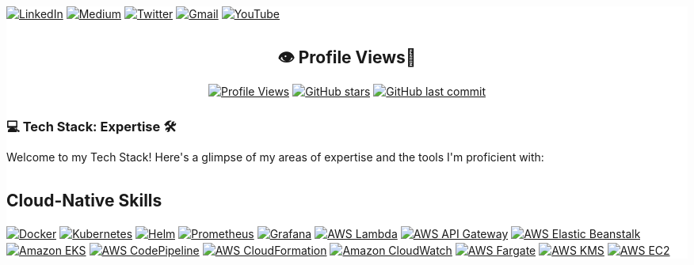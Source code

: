 [![LinkedIn](https://img.shields.io/badge/LinkedIn-%230077B5.svg?logo=linkedin&logoColor=white)](https://www.linkedin.com/in/samtechno/)
[![Medium](https://img.shields.io/badge/Medium-12100E?logo=medium&logoColor=white)](https://medium.com/@sampathkumarbasa)
[![Twitter](https://img.shields.io/badge/Twitter-%231DA1F2.svg?logo=Twitter&logoColor=white)](https://twitter.com/sampathbasa)
[![Gmail](https://img.shields.io/badge/Gmail-%23D14836.svg?logo=Gmail&logoColor=white)](mailto:sampathkumarbasa@gmail.com)
[![YouTube](https://img.shields.io/badge/YouTube-%23FF0000.svg?logo=YouTube&logoColor=white)](https://www.youtube.com/@CloudnLoud)

</div>

<div align="center">

## 👁️ Profile Views📅

[![Profile Views](https://komarev.com/ghpvc/?username=iamrajaram1&color=blue)](https://github.com/sampathbasa)
[![GitHub stars](https://img.shields.io/github/stars/iamrajaram1/iamrajaram1?style=social)](https://github.com/sampathbasa/sampathbasa)
[![GitHub last commit](https://img.shields.io/github/last-commit/iamrajaram1/iamrajaram1)](https://github.com/sampathbasa/sampathbasa/commits/master)

</div>


### 💻 Tech Stack: Expertise 🛠️

Welcome to my Tech Stack! Here's a glimpse of my areas of expertise and the tools I'm proficient with:

                                                       
## Cloud-Native Skills

[![Docker](https://img.shields.io/badge/Docker-%232496ED.svg?logo=Docker&logoColor=white)](https://www.docker.com/)
[![Kubernetes](https://img.shields.io/badge/Kubernetes-%23326CE5.svg?logo=Kubernetes&logoColor=white)](https://kubernetes.io/)
[![Helm](https://img.shields.io/badge/Helm-%23000000.svg?logo=Helm&logoColor=white)](https://helm.sh/)
[![Prometheus](https://img.shields.io/badge/Prometheus-%23E6522C.svg?logo=Prometheus&logoColor=white)](https://prometheus.io/)
[![Grafana](https://img.shields.io/badge/Grafana-%23F46800.svg?logo=Grafana&logoColor=white)](https://grafana.com/)
[![AWS Lambda](https://img.shields.io/badge/AWS%20Lambda-%23FF9900.svg?logo=Amazon-AWS&logoColor=white)](https://aws.amazon.com/lambda/)
[![AWS API Gateway](https://img.shields.io/badge/AWS%20API%20Gateway-%23FF9900.svg?logo=Amazon-AWS&logoColor=white)](https://aws.amazon.com/api-gateway/)
[![AWS Elastic Beanstalk](https://img.shields.io/badge/AWS%20Elastic%20Beanstalk-%23FF9900.svg?logo=Amazon-AWS&logoColor=white)](https://aws.amazon.com/elasticbeanstalk/)
[![Amazon EKS](https://img.shields.io/badge/Amazon%20EKS-%23FF9900.svg?logo=Amazon-AWS&logoColor=white)](https://aws.amazon.com/eks/)
[![AWS CodePipeline](https://img.shields.io/badge/AWS%20CodePipeline-%23FF9900.svg?logo=Amazon-AWS&logoColor=white)](https://aws.amazon.com/codepipeline/)
[![AWS CloudFormation](https://img.shields.io/badge/AWS%20CloudFormation-%23FF9900.svg?logo=Amazon-AWS&logoColor=white)](https://aws.amazon.com/cloudformation/)
[![Amazon CloudWatch](https://img.shields.io/badge/Amazon%20CloudWatch-%23FF9900.svg?logo=Amazon-AWS&logoColor=white)](https://aws.amazon.com/cloudwatch/)
[![AWS Fargate](https://img.shields.io/badge/AWS%20Fargate-%23FF9900.svg?logo=Amazon-AWS&logoColor=white)](https://aws.amazon.com/fargate/)
[![AWS KMS](https://img.shields.io/badge/AWS%20KMS-%23FF9900.svg?logo=Amazon-AWS&logoColor=white)](https://aws.amazon.com/kms/)
[![AWS EC2](https://img.shields.io/badge/AWS%20EC2-%23FF9900.svg?logo=Amazon-AWS&logoColor=white)](https://aws.amazon.com/ec2/)